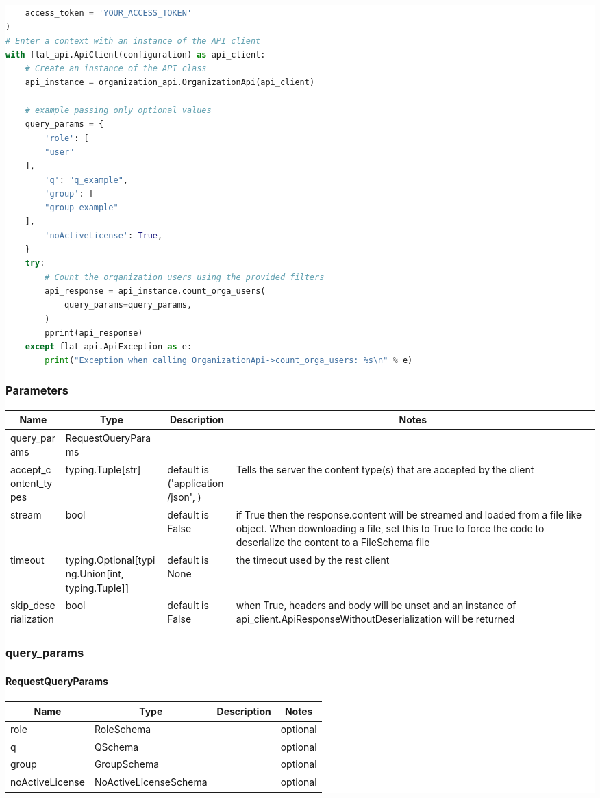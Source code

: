 ```python
    access_token = 'YOUR_ACCESS_TOKEN'
)
# Enter a context with an instance of the API client
with flat_api.ApiClient(configuration) as api_client:
    # Create an instance of the API class
    api_instance = organization_api.OrganizationApi(api_client)

    # example passing only optional values
    query_params = {
        'role': [
        "user"
    ],
        'q': "q_example",
        'group': [
        "group_example"
    ],
        'noActiveLicense': True,
    }
    try:
        # Count the organization users using the provided filters
        api_response = api_instance.count_orga_users(
            query_params=query_params,
        )
        pprint(api_response)
    except flat_api.ApiException as e:
        print("Exception when calling OrganizationApi->count_orga_users: %s\n" % e)
```
### Parameters

Name | Type | Description  | Notes
------------- | ------------- | ------------- | -------------
query_params | RequestQueryParams | |
accept_content_types | typing.Tuple[str] | default is ('application/json', ) | Tells the server the content type(s) that are accepted by the client
stream | bool | default is False | if True then the response.content will be streamed and loaded from a file like object. When downloading a file, set this to True to force the code to deserialize the content to a FileSchema file
timeout | typing.Optional[typing.Union[int, typing.Tuple]] | default is None | the timeout used by the rest client
skip_deserialization | bool | default is False | when True, headers and body will be unset and an instance of api_client.ApiResponseWithoutDeserialization will be returned

### query_params
#### RequestQueryParams

Name | Type | Description  | Notes
------------- | ------------- | ------------- | -------------
role | RoleSchema | | optional
q | QSchema | | optional
group | GroupSchema | | optional
noActiveLicense | NoActiveLicenseSchema | | optional
